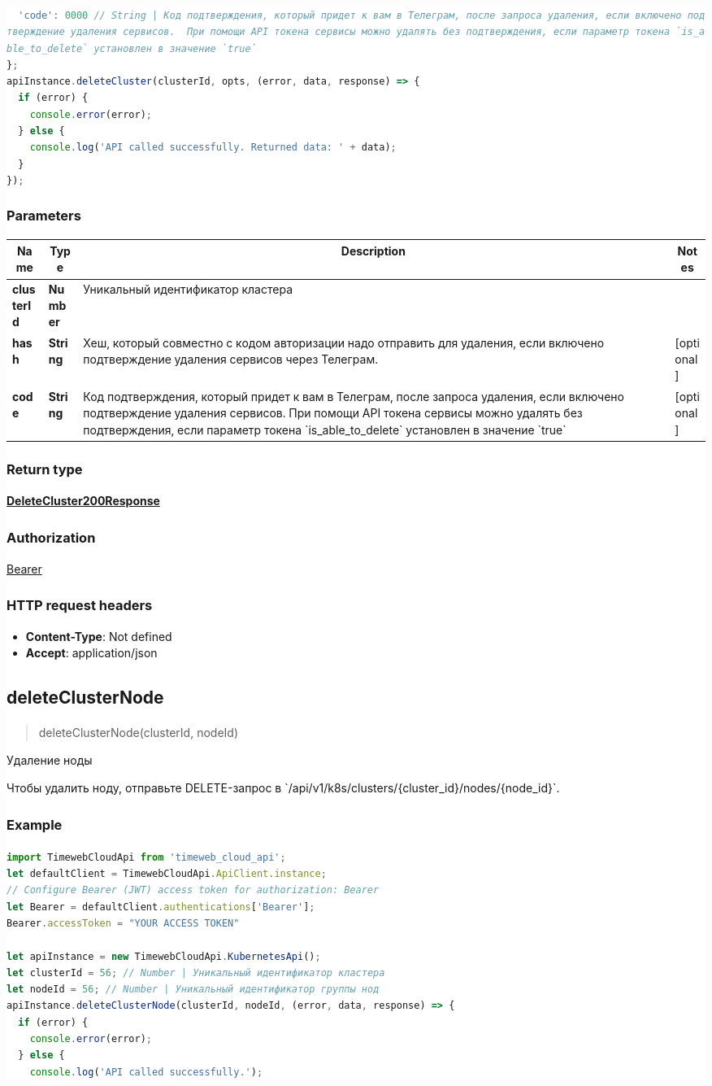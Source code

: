```javascript
  'code': 0000 // String | Код подтверждения, который придет к вам в Телеграм, после запроса удаления, если включено подтверждение удаления сервисов.  При помощи API токена сервисы можно удалять без подтверждения, если параметр токена `is_able_to_delete` установлен в значение `true`
};
apiInstance.deleteCluster(clusterId, opts, (error, data, response) => {
  if (error) {
    console.error(error);
  } else {
    console.log('API called successfully. Returned data: ' + data);
  }
});
```

### Parameters


Name | Type | Description  | Notes
------------- | ------------- | ------------- | -------------
 **clusterId** | **Number**| Уникальный идентификатор кластера | 
 **hash** | **String**| Хеш, который совместно с кодом авторизации надо отправить для удаления, если включено подтверждение удаления сервисов через Телеграм. | [optional] 
 **code** | **String**| Код подтверждения, который придет к вам в Телеграм, после запроса удаления, если включено подтверждение удаления сервисов.  При помощи API токена сервисы можно удалять без подтверждения, если параметр токена &#x60;is_able_to_delete&#x60; установлен в значение &#x60;true&#x60; | [optional] 

### Return type

[**DeleteCluster200Response**](DeleteCluster200Response.md)

### Authorization

[Bearer](../README.md#Bearer)

### HTTP request headers

- **Content-Type**: Not defined
- **Accept**: application/json


## deleteClusterNode

> deleteClusterNode(clusterId, nodeId)

Удаление ноды

Чтобы удалить ноду, отправьте DELETE-запрос в &#x60;/api/v1/k8s/clusters/{cluster_id}/nodes/{node_id}&#x60;.

### Example

```javascript
import TimewebCloudApi from 'timeweb_cloud_api';
let defaultClient = TimewebCloudApi.ApiClient.instance;
// Configure Bearer (JWT) access token for authorization: Bearer
let Bearer = defaultClient.authentications['Bearer'];
Bearer.accessToken = "YOUR ACCESS TOKEN"

let apiInstance = new TimewebCloudApi.KubernetesApi();
let clusterId = 56; // Number | Уникальный идентификатор кластера
let nodeId = 56; // Number | Уникальный идентификатор группы нод
apiInstance.deleteClusterNode(clusterId, nodeId, (error, data, response) => {
  if (error) {
    console.error(error);
  } else {
    console.log('API called successfully.');
```